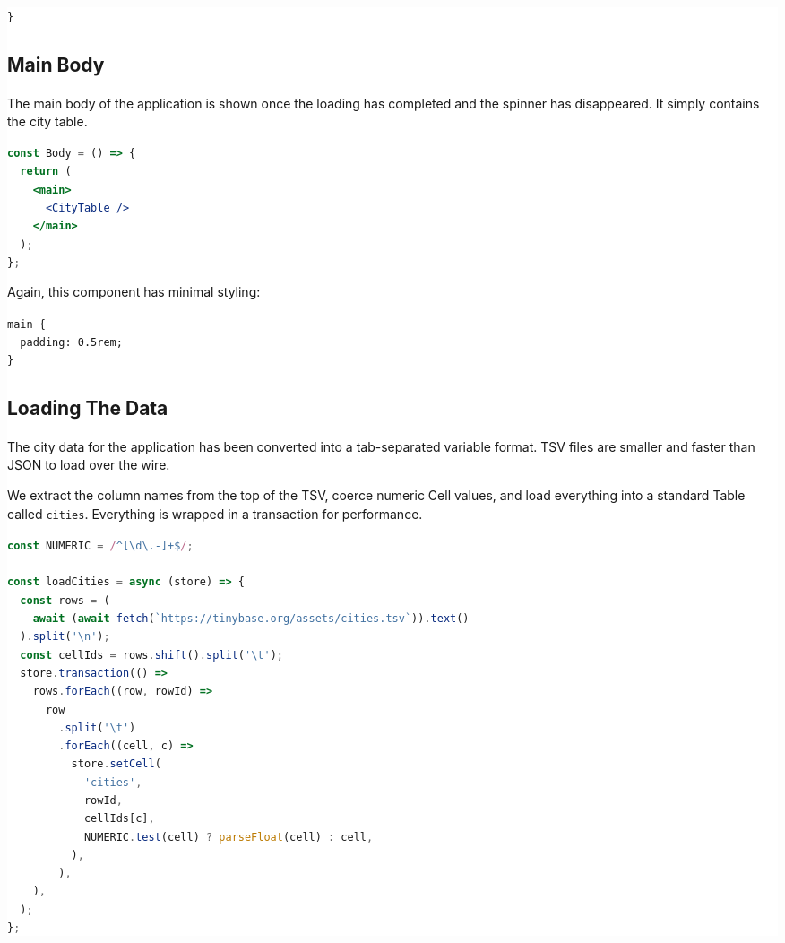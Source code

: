 ```less
}
```

## Main Body

The main body of the application is shown once the loading has completed and the
spinner has disappeared. It simply contains the city table.

```jsx
const Body = () => {
  return (
    <main>
      <CityTable />
    </main>
  );
};
```

Again, this component has minimal styling:

```less
main {
  padding: 0.5rem;
}
```

## Loading The Data

The city data for the application has been converted into a tab-separated
variable format. TSV files are smaller and faster than JSON to load over the
wire.

We extract the column names from the top of the TSV, coerce numeric Cell values,
and load everything into a standard Table called `cities`. Everything is wrapped
in a transaction for performance.

```js
const NUMERIC = /^[\d\.-]+$/;

const loadCities = async (store) => {
  const rows = (
    await (await fetch(`https://tinybase.org/assets/cities.tsv`)).text()
  ).split('\n');
  const cellIds = rows.shift().split('\t');
  store.transaction(() =>
    rows.forEach((row, rowId) =>
      row
        .split('\t')
        .forEach((cell, c) =>
          store.setCell(
            'cities',
            rowId,
            cellIds[c],
            NUMERIC.test(cell) ? parseFloat(cell) : cell,
          ),
        ),
    ),
  );
};
```
